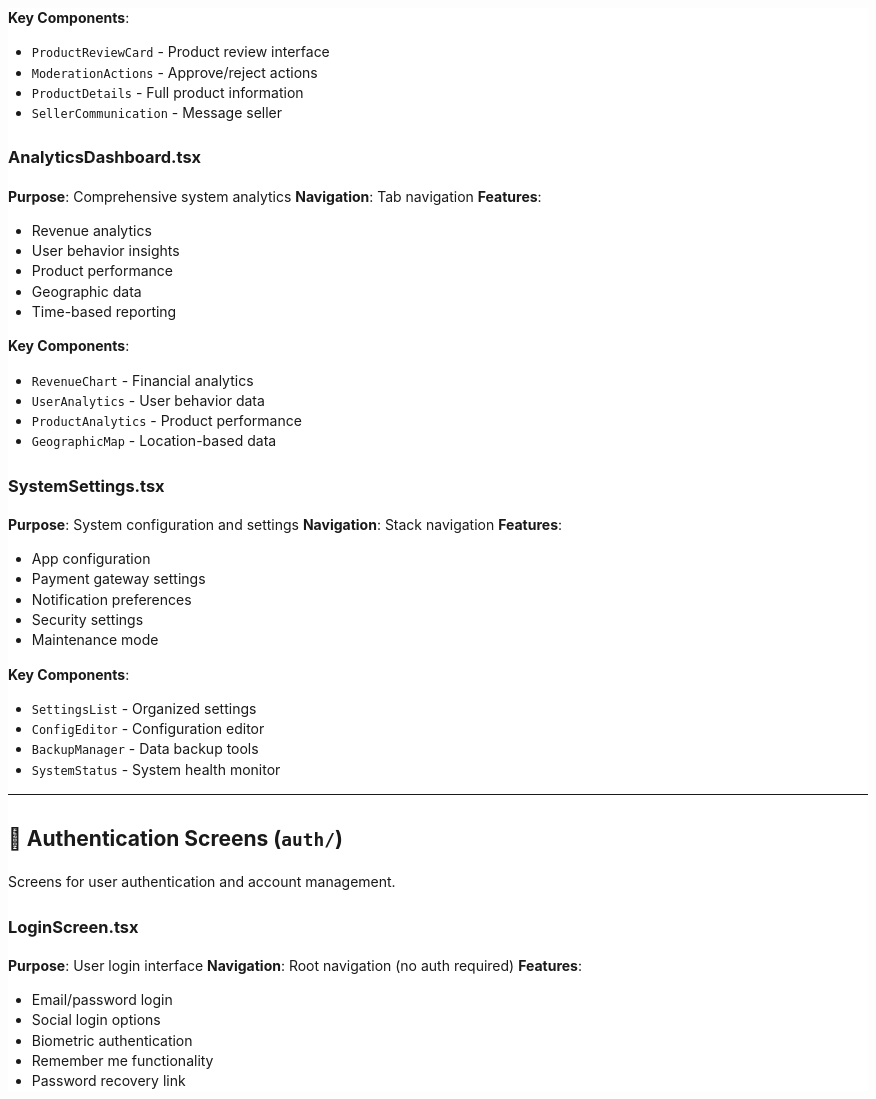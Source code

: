 **Key Components**:
- `ProductReviewCard` - Product review interface
- `ModerationActions` - Approve/reject actions
- `ProductDetails` - Full product information
- `SellerCommunication` - Message seller

### AnalyticsDashboard.tsx
**Purpose**: Comprehensive system analytics
**Navigation**: Tab navigation
**Features**:
- Revenue analytics
- User behavior insights
- Product performance
- Geographic data
- Time-based reporting

**Key Components**:
- `RevenueChart` - Financial analytics
- `UserAnalytics` - User behavior data
- `ProductAnalytics` - Product performance
- `GeographicMap` - Location-based data

### SystemSettings.tsx
**Purpose**: System configuration and settings
**Navigation**: Stack navigation
**Features**:
- App configuration
- Payment gateway settings
- Notification preferences
- Security settings
- Maintenance mode

**Key Components**:
- `SettingsList` - Organized settings
- `ConfigEditor` - Configuration editor
- `BackupManager` - Data backup tools
- `SystemStatus` - System health monitor

---

## 🔐 Authentication Screens (`auth/`)

Screens for user authentication and account management.

### LoginScreen.tsx
**Purpose**: User login interface
**Navigation**: Root navigation (no auth required)
**Features**:
- Email/password login
- Social login options
- Biometric authentication
- Remember me functionality
- Password recovery link
